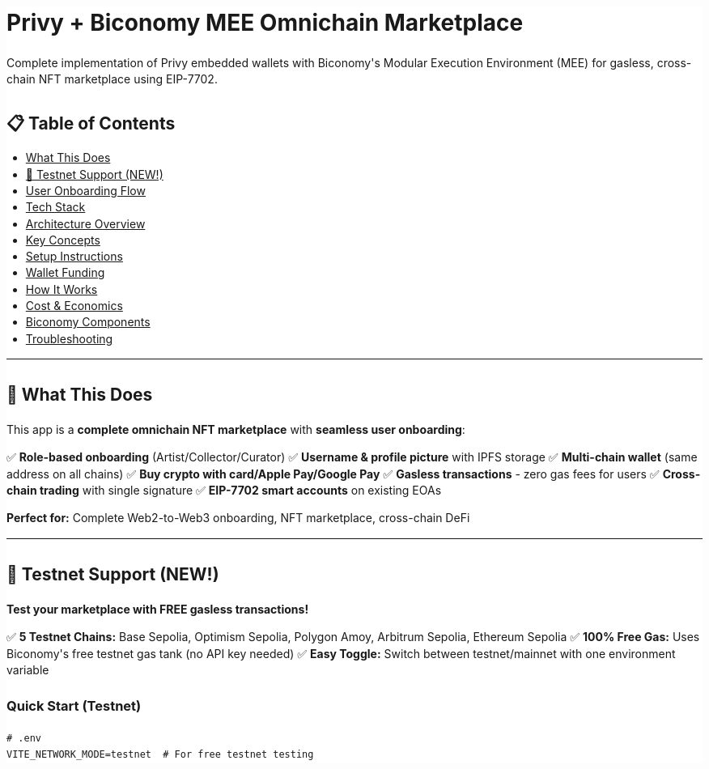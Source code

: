 # Privy + Biconomy MEE Omnichain Marketplace

Complete implementation of Privy embedded wallets with Biconomy's Modular Execution Environment (MEE) for gasless, cross-chain NFT marketplace using EIP-7702.

## 📋 Table of Contents

- [What This Does](#what-this-does)
- [🧪 Testnet Support (NEW!)](#-testnet-support-new)
- [User Onboarding Flow](#user-onboarding-flow)
- [Tech Stack](#tech-stack)
- [Architecture Overview](#architecture-overview)
- [Key Concepts](#key-concepts)
- [Setup Instructions](#setup-instructions)
- [Wallet Funding](#wallet-funding)
- [How It Works](#how-it-works)
- [Cost & Economics](#cost--economics)
- [Biconomy Components](#biconomy-components)
- [Troubleshooting](#troubleshooting)

---

## 🎯 What This Does

This app is a **complete omnichain NFT marketplace** with **seamless user onboarding**:

✅ **Role-based onboarding** (Artist/Collector/Curator)
✅ **Username & profile picture** with IPFS storage
✅ **Multi-chain wallet** (same address on all chains)
✅ **Buy crypto with card/Apple Pay/Google Pay**
✅ **Gasless transactions** - zero gas fees for users
✅ **Cross-chain trading** with single signature
✅ **EIP-7702 smart accounts** on existing EOAs

**Perfect for:** Complete Web2-to-Web3 onboarding, NFT marketplace, cross-chain DeFi

---

## 🧪 Testnet Support (NEW!)

**Test your marketplace with FREE gasless transactions!**

✅ **5 Testnet Chains:** Base Sepolia, Optimism Sepolia, Polygon Amoy, Arbitrum Sepolia, Ethereum Sepolia
✅ **100% Free Gas:** Uses Biconomy's free testnet gas tank (no API key needed)
✅ **Easy Toggle:** Switch between testnet/mainnet with one environment variable

### Quick Start (Testnet)

```env
# .env
VITE_NETWORK_MODE=testnet  # For free testnet testing
```
